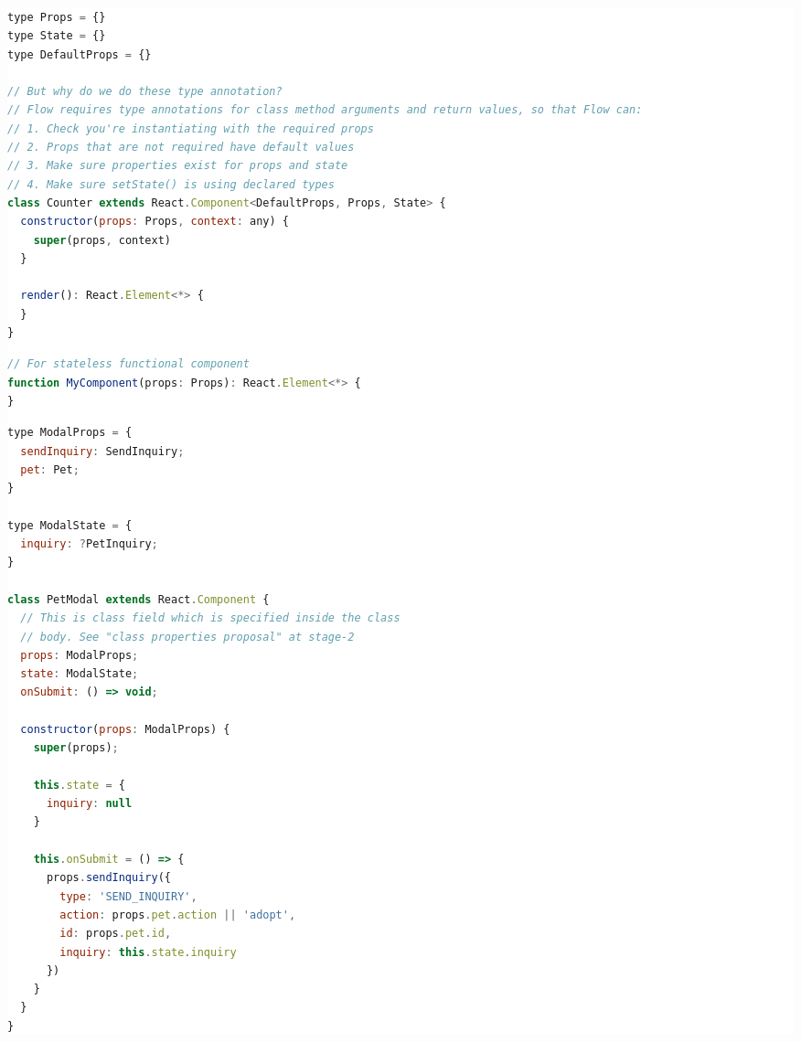 ```js
type Props = {}
type State = {}
type DefaultProps = {}

// But why do we do these type annotation?
// Flow requires type annotations for class method arguments and return values, so that Flow can:
// 1. Check you're instantiating with the required props
// 2. Props that are not required have default values
// 3. Make sure properties exist for props and state
// 4. Make sure setState() is using declared types
class Counter extends React.Component<DefaultProps, Props, State> {
  constructor(props: Props, context: any) {
    super(props, context)
  }
  
  render(): React.Element<*> {
  }
}
```

```js
// For stateless functional component
function MyComponent(props: Props): React.Element<*> {
}
```

```js
type ModalProps = {
  sendInquiry: SendInquiry;
  pet: Pet;
}

type ModalState = {
  inquiry: ?PetInquiry;
}

class PetModal extends React.Component {
  // This is class field which is specified inside the class
  // body. See "class properties proposal" at stage-2
  props: ModalProps;
  state: ModalState;
  onSubmit: () => void;
  
  constructor(props: ModalProps) {
    super(props);
    
    this.state = {
      inquiry: null
    }
    
    this.onSubmit = () => {
      props.sendInquiry({
        type: 'SEND_INQUIRY',
        action: props.pet.action || 'adopt',
        id: props.pet.id,
        inquiry: this.state.inquiry
      })
    }
  }
}
```
